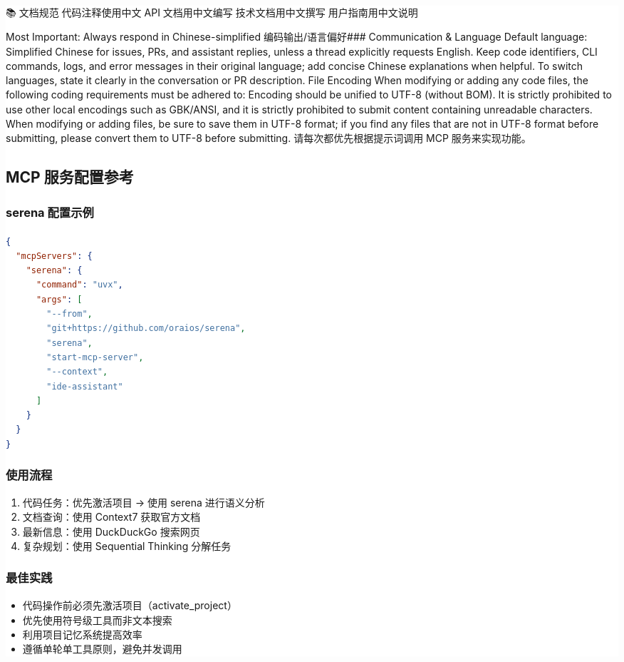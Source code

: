 📚 文档规范
代码注释使用中文
API 文档用中文编写
技术文档用中文撰写
用户指南用中文说明

Most Important: Always respond in Chinese-simplified
编码输出/语言偏好###
Communication & Language
Default language: Simplified Chinese for issues, PRs, and assistant replies, unless a thread explicitly requests English.
Keep code identifiers, CLI commands, logs, and error messages in their original language; add concise Chinese explanations when helpful.
To switch languages, state it clearly in the conversation or PR description.
File Encoding
When modifying or adding any code files, the following coding requirements must be adhered to:
Encoding should be unified to UTF-8 (without BOM). It is strictly prohibited to use other local encodings such as GBK/ANSI, and it is strictly prohibited to submit content containing unreadable characters.
When modifying or adding files, be sure to save them in UTF-8 format; if you find any files that are not in UTF-8 format before submitting, please convert them to UTF-8 before submitting.
请每次都优先根据提示词调用 MCP 服务来实现功能。

## MCP 服务配置参考

### serena 配置示例
```json
{
  "mcpServers": {
    "serena": {
      "command": "uvx",
      "args": [
        "--from", 
        "git+https://github.com/oraios/serena", 
        "serena", 
        "start-mcp-server",
        "--context",
        "ide-assistant"
      ]
    }
  }
}
```

### 使用流程
1. 代码任务：优先激活项目 → 使用 serena 进行语义分析
2. 文档查询：使用 Context7 获取官方文档
3. 最新信息：使用 DuckDuckGo 搜索网页
4. 复杂规划：使用 Sequential Thinking 分解任务

### 最佳实践
- 代码操作前必须先激活项目（activate_project）
- 优先使用符号级工具而非文本搜索
- 利用项目记忆系统提高效率
- 遵循单轮单工具原则，避免并发调用